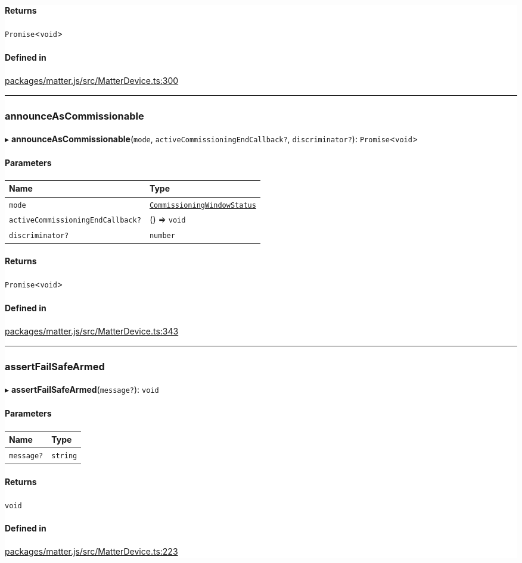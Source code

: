 #### Returns

`Promise`\<`void`\>

#### Defined in

[packages/matter.js/src/MatterDevice.ts:300](https://github.com/project-chip/matter.js/blob/2d9f2165d2672864fda3496a6d0d5f93597f82c6/packages/matter.js/src/MatterDevice.ts#L300)

___

### announceAsCommissionable

▸ **announceAsCommissionable**(`mode`, `activeCommissioningEndCallback?`, `discriminator?`): `Promise`\<`void`\>

#### Parameters

| Name | Type |
| :------ | :------ |
| `mode` | [`CommissioningWindowStatus`](../enums/cluster_export.AdministratorCommissioning.CommissioningWindowStatus.md) |
| `activeCommissioningEndCallback?` | () => `void` |
| `discriminator?` | `number` |

#### Returns

`Promise`\<`void`\>

#### Defined in

[packages/matter.js/src/MatterDevice.ts:343](https://github.com/project-chip/matter.js/blob/2d9f2165d2672864fda3496a6d0d5f93597f82c6/packages/matter.js/src/MatterDevice.ts#L343)

___

### assertFailSafeArmed

▸ **assertFailSafeArmed**(`message?`): `void`

#### Parameters

| Name | Type |
| :------ | :------ |
| `message?` | `string` |

#### Returns

`void`

#### Defined in

[packages/matter.js/src/MatterDevice.ts:223](https://github.com/project-chip/matter.js/blob/2d9f2165d2672864fda3496a6d0d5f93597f82c6/packages/matter.js/src/MatterDevice.ts#L223)
